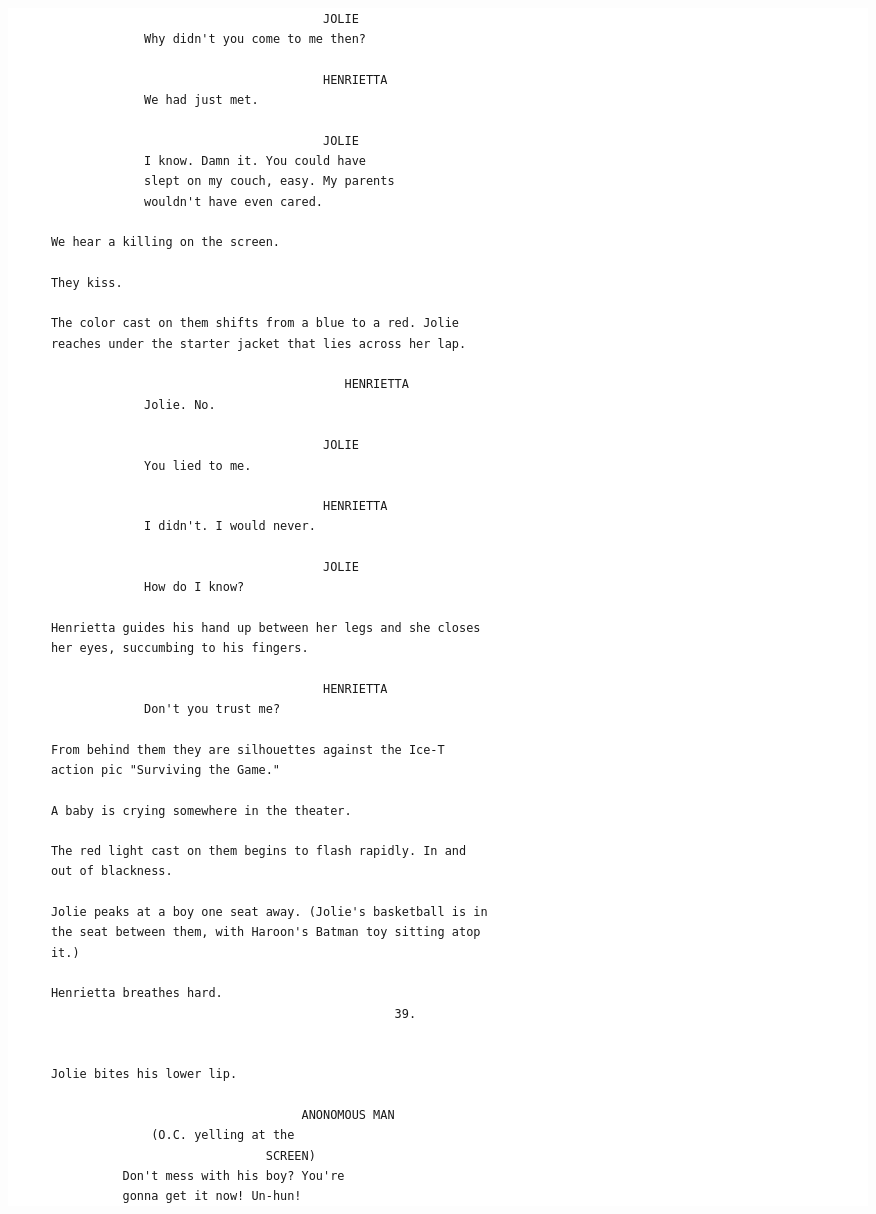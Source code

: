                                                JOLIE
                       Why didn't you come to me then?
                         
                                                HENRIETTA
                       We had just met.
                         
                                                JOLIE
                       I know. Damn it. You could have
                       slept on my couch, easy. My parents
                       wouldn't have even cared.
                         
          We hear a killing on the screen.
                         
          They kiss.
                         
          The color cast on them shifts from a blue to a red. Jolie
          reaches under the starter jacket that lies across her lap.
                         
                                                   HENRIETTA
                       Jolie. No.
                         
                                                JOLIE
                       You lied to me.
                         
                                                HENRIETTA
                       I didn't. I would never.
                         
                                                JOLIE
                       How do I know?
                         
          Henrietta guides his hand up between her legs and she closes
          her eyes, succumbing to his fingers.
                         
                                                HENRIETTA
                       Don't you trust me?
                         
          From behind them they are silhouettes against the Ice-T
          action pic "Surviving the Game."
                         
          A baby is crying somewhere in the theater.
                         
          The red light cast on them begins to flash rapidly. In and
          out of blackness.
                         
          Jolie peaks at a boy one seat away. (Jolie's basketball is in
          the seat between them, with Haroon's Batman toy sitting atop
          it.)
                         
          Henrietta breathes hard.
                                                          39.
                         
                         
          Jolie bites his lower lip.
                         
                                             ANONOMOUS MAN
                        (O.C. yelling at the
                                        SCREEN)
                    Don't mess with his boy? You're
                    gonna get it now! Un-hun!
                         